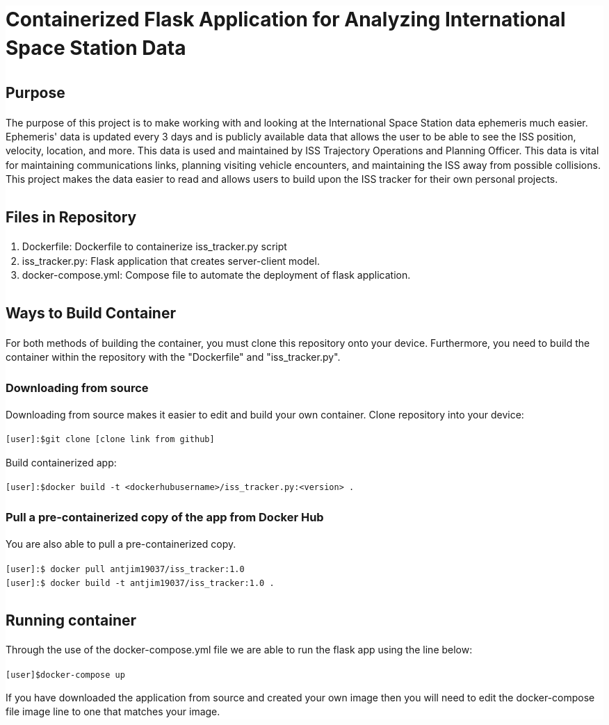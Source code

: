 # Containerized Flask Application for Analyzing International Space Station Data 

## Purpose

The purpose of this project is to make working with and looking at the International Space Station data ephemeris much easier. Ephemeris' data is updated every 3 days and is publicly available data that allows the user to be able to see the ISS position, velocity, location, and more. This data is used and maintained by ISS Trajectory Operations and Planning Officer. This data is vital for maintaining communications links, planning visiting vehicle encounters, and maintaining the ISS away from possible collisions. This project makes the data easier to read and allows users to build upon the ISS tracker for their own personal projects. 

## Files in Repository

1. Dockerfile:            Dockerfile to containerize iss_tracker.py script
2. iss_tracker.py:        Flask application that creates server-client model.
3. docker-compose.yml:    Compose file to automate the deployment of flask application.

## Ways to Build Container

For both methods of building the container, you must clone this repository onto your device. Furthermore, you need to build the container within the repository with the "Dockerfile" and "iss_tracker.py".

### Downloading from source
Downloading from source makes it easier to edit and build your own container. Clone repository into your device:
```console
[user]:$git clone [clone link from github]
```
Build containerized app:
```console
[user]:$docker build -t <dockerhubusername>/iss_tracker.py:<version> .
```

### Pull a pre-containerized copy of the app from Docker Hub

You are also able to pull a pre-containerized copy.
```console
[user]:$ docker pull antjim19037/iss_tracker:1.0
[user]:$ docker build -t antjim19037/iss_tracker:1.0 .
```

## Running container
Through the use of the docker-compose.yml file we are able to run the flask app using the line below:
```console
[user]$docker-compose up 
```
If you have downloaded the application from source and created your own image then you will need to edit the docker-compose file image line to one that matches your image. 

